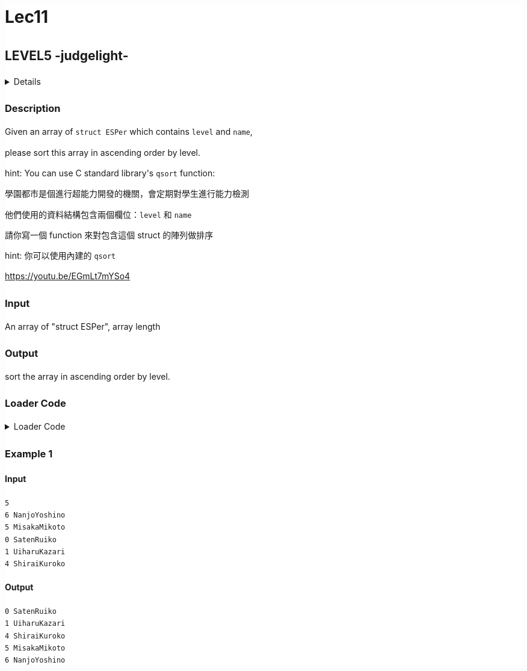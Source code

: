 # Lec11
## LEVEL5 -judgelight-
<details><summary>Details</summary></details>

### Description
Given an array of `struct ESPer` which contains `level` and `name`,

please sort this array in ascending order by level.

hint: You can use C standard library's `qsort` function:

學園都市是個進行超能力開發的機關，會定期對學生進行能力檢測

他們使用的資料結構包含兩個欄位：`level` 和 `name`

請你寫一個 function 來對包含這個 struct 的陣列做排序

hint: 你可以使用內建的 `qsort`

<https://youtu.be/EGmLt7mYSo4>


### Input
An array of "struct ESPer", array length
### Output
sort the array in ascending order by level.

### Loader Code
<details><summary>Loader Code</summary></details>


### Example 1
#### Input
```
5
6 NanjoYoshino
5 MisakaMikoto
0 SatenRuiko
1 UiharuKazari
4 ShiraiKuroko

```
#### Output
```
0 SatenRuiko
1 UiharuKazari
4 ShiraiKuroko
5 MisakaMikoto
6 NanjoYoshino

```
